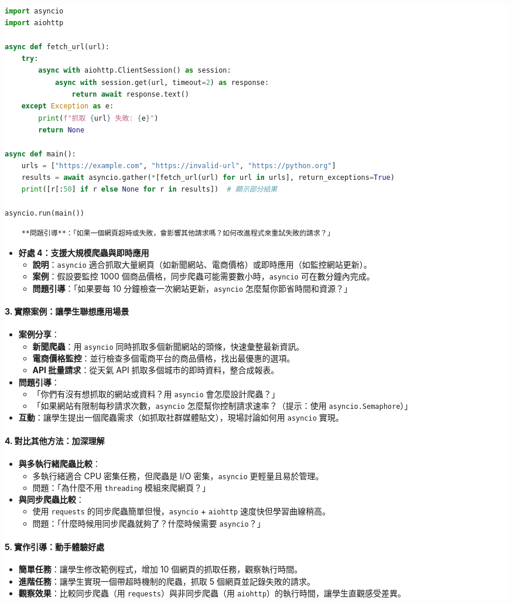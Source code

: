 ```python
import asyncio
import aiohttp

async def fetch_url(url):
    try:
        async with aiohttp.ClientSession() as session:
            async with session.get(url, timeout=2) as response:
                return await response.text()
    except Exception as e:
        print(f"抓取 {url} 失敗: {e}")
        return None

async def main():
    urls = ["https://example.com", "https://invalid-url", "https://python.org"]
    results = await asyncio.gather(*[fetch_url(url) for url in urls], return_exceptions=True)
    print([r[:50] if r else None for r in results])  # 顯示部分結果

asyncio.run(main())
```

        **問題引導**：「如果一個網頁超時或失敗，會影響其他請求嗎？如何改進程式來重試失敗的請求？」

- **好處 4：支援大規模爬蟲與即時應用**
    - **說明**：`asyncio` 適合抓取大量網頁（如新聞網站、電商價格）或即時應用（如監控網站更新）。
    - **案例**：假設要監控 1000 個商品價格，同步爬蟲可能需要數小時，`asyncio` 可在數分鐘內完成。
    - **問題引導**：「如果要每 10 分鐘檢查一次網站更新，`asyncio` 怎麼幫你節省時間和資源？」

#### 3. 實際案例：讓學生聯想應用場景

- **案例分享**：
    - **新聞爬蟲**：用 `asyncio` 同時抓取多個新聞網站的頭條，快速彙整最新資訊。
    - **電商價格監控**：並行檢查多個電商平台的商品價格，找出最優惠的選項。
    - **API 批量請求**：從天氣 API 抓取多個城市的即時資料，整合成報表。
- **問題引導**：
    - 「你們有沒有想抓取的網站或資料？用 `asyncio` 會怎麼設計爬蟲？」
    - 「如果網站有限制每秒請求次數，`asyncio` 怎麼幫你控制請求速率？（提示：使用 `asyncio.Semaphore`）」
- **互動**：讓學生提出一個爬蟲需求（如抓取社群媒體貼文），現場討論如何用 `asyncio` 實現。

#### 4. 對比其他方法：加深理解

- **與多執行緒爬蟲比較**：
    - 多執行緒適合 CPU 密集任務，但爬蟲是 I/O 密集，`asyncio` 更輕量且易於管理。
    - 問題：「為什麼不用 `threading` 模組來爬網頁？」
- **與同步爬蟲比較**：
    - 使用 `requests` 的同步爬蟲簡單但慢，`asyncio` + `aiohttp` 速度快但學習曲線稍高。
    - 問題：「什麼時候用同步爬蟲就夠了？什麼時候需要 `asyncio`？」

#### 5. 實作引導：動手體驗好處

- **簡單任務**：讓學生修改範例程式，增加 10 個網頁的抓取任務，觀察執行時間。
- **進階任務**：讓學生實現一個帶超時機制的爬蟲，抓取 5 個網頁並記錄失敗的請求。
- **觀察效果**：比較同步爬蟲（用 `requests`）與非同步爬蟲（用 `aiohttp`）的執行時間，讓學生直觀感受差異。
